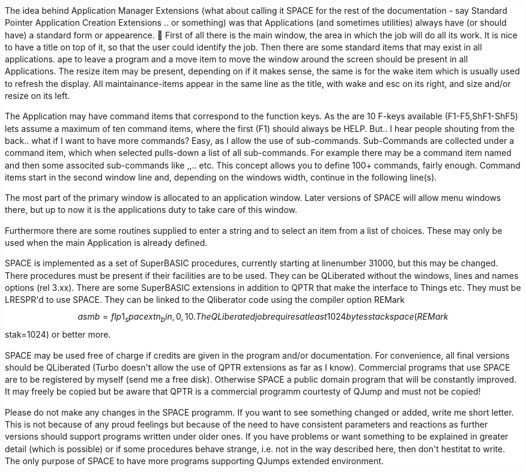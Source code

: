 The idea behind Application Manager Extensions (what about calling it
SPACE for the rest of the documentation - say Standard Pointer Application
Creation Extensions .. or something) was that Applications (and sometimes
utilities) always have (or should have) a standard form or appearence.

First of all there is the main window, the area in which the job will do
all its work. It is nice to have a title on top of it, so that the user could
identify the job. Then there are some standard items that may exist in all
applications. <ESC>ape to leave a program and a move item to move the window
around the screen should be present in all Applications. The resize item may
be present, depending on if it makes sense, the same is for the wake item
which is usually used to refresh the display. All maintainance-items appear
in the same line as the title, with wake and esc on its right, and size and/or
resize on its left.

The Application may have command items that correspond to the function
keys. As the are 10 F-keys available (F1-F5,ShF1-ShF5) lets assume a maximum of
ten command items, where the first (F1) should always be HELP. But.. I hear
people shouting from the back.. what if I want to have more commands? Easy,
as I allow the use of sub-commands. Sub-Commands are collected under a command
item, which when selected pulls-down a list of all sub-commands. For example
there may be a command item named <Files> and then some associted sub-commands
like <save file>,<load file>,<print file>.. etc. This concept allows you to
define 100+ commands, fairly enough. Command items start in the second window
line and, depending on the windows width, continue in the following line(s).

The most part of the primary window is allocated to an application window.
Later versions of SPACE will allow menu windows there, but up to now it is the
applications duty to take care of this window.

Furthermore there are some routines supplied to enter a string and to
select an item from a list of choices. These may only be used when the main
Application is already defined.

SPACE is implemented as a set of SuperBASIC procedures, currently starting
at linenumber 31000, but this may be changed. There procedures must be present
if their facilities are to be used. They can be QLiberated without the windows,
lines and names options (rel 3.xx). There are some SuperBASIC extensions in
addition to QPTR that make the interface to Things etc. They must be LRESPR'd
to use SPACE. They can be linked to the Qliberator code using the compiler
option REMark $$asmb=flp1_spacextn_bin,0,10. The QLiberated job requires at
least 1024 bytes stack space (REMark $$stak=1024) or better more.

SPACE may be used free of charge if credits are given in the program and/or
documentation. For convenience, all final versions should be QLiberated (Turbo
doesn't allow the use of QPTR extensions as far as I know). Commercial programs
that use SPACE are to be registered by myself (send me a free disk). Otherwise
SPACE a public domain program that will be constantly improved. It may freely
be copied but be aware that QPTR is a commercial programm courtesty of QJump
and must not be copied!

Please do not make any changes in the SPACE programm. If you want to see
something changed or added, write me short letter. This is not because of any
proud feelings but because of the need to have consistent parameters and reactions
as further versions should support programs written under older ones. If you
have problems or want something to be explained in greater detail (which is
possible) or if some procedures behave strange, i.e. not in the way described
here, then don't hestitat to write. The only purpose of SPACE to have more
programs supporting QJumps extended environment.
